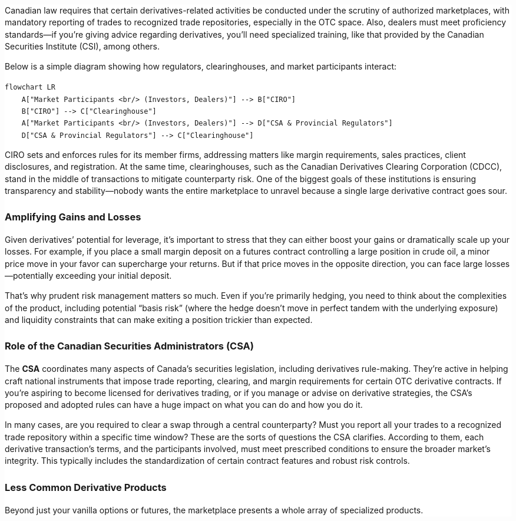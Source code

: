Canadian law requires that certain derivatives-related activities be conducted under the scrutiny of authorized marketplaces, with mandatory reporting of trades to recognized trade repositories, especially in the OTC space. Also, dealers must meet proficiency standards—if you’re giving advice regarding derivatives, you’ll need specialized training, like that provided by the Canadian Securities Institute (CSI), among others.

Below is a simple diagram showing how regulators, clearinghouses, and market participants interact:

```mermaid
flowchart LR
    A["Market Participants <br/> (Investors, Dealers)"] --> B["CIRO"]
    B["CIRO"] --> C["Clearinghouse"]
    A["Market Participants <br/> (Investors, Dealers)"] --> D["CSA & Provincial Regulators"]
    D["CSA & Provincial Regulators"] --> C["Clearinghouse"]
```

CIRO sets and enforces rules for its member firms, addressing matters like margin requirements, sales practices, client disclosures, and registration. At the same time, clearinghouses, such as the Canadian Derivatives Clearing Corporation (CDCC), stand in the middle of transactions to mitigate counterparty risk. One of the biggest goals of these institutions is ensuring transparency and stability—nobody wants the entire marketplace to unravel because a single large derivative contract goes sour.

### Amplifying Gains and Losses

Given derivatives’ potential for leverage, it’s important to stress that they can either boost your gains or dramatically scale up your losses. For example, if you place a small margin deposit on a futures contract controlling a large position in crude oil, a minor price move in your favor can supercharge your returns. But if that price moves in the opposite direction, you can face large losses—potentially exceeding your initial deposit.

That’s why prudent risk management matters so much. Even if you’re primarily hedging, you need to think about the complexities of the product, including potential “basis risk” (where the hedge doesn’t move in perfect tandem with the underlying exposure) and liquidity constraints that can make exiting a position trickier than expected.

### Role of the Canadian Securities Administrators (CSA)

The **CSA** coordinates many aspects of Canada’s securities legislation, including derivatives rule-making. They’re active in helping craft national instruments that impose trade reporting, clearing, and margin requirements for certain OTC derivative contracts. If you’re aspiring to become licensed for derivatives trading, or if you manage or advise on derivative strategies, the CSA’s proposed and adopted rules can have a huge impact on what you can do and how you do it.

In many cases, are you required to clear a swap through a central counterparty? Must you report all your trades to a recognized trade repository within a specific time window? These are the sorts of questions the CSA clarifies. According to them, each derivative transaction’s terms, and the participants involved, must meet prescribed conditions to ensure the broader market’s integrity. This typically includes the standardization of certain contract features and robust risk controls.

### Less Common Derivative Products

Beyond just your vanilla options or futures, the marketplace presents a whole array of specialized products.
